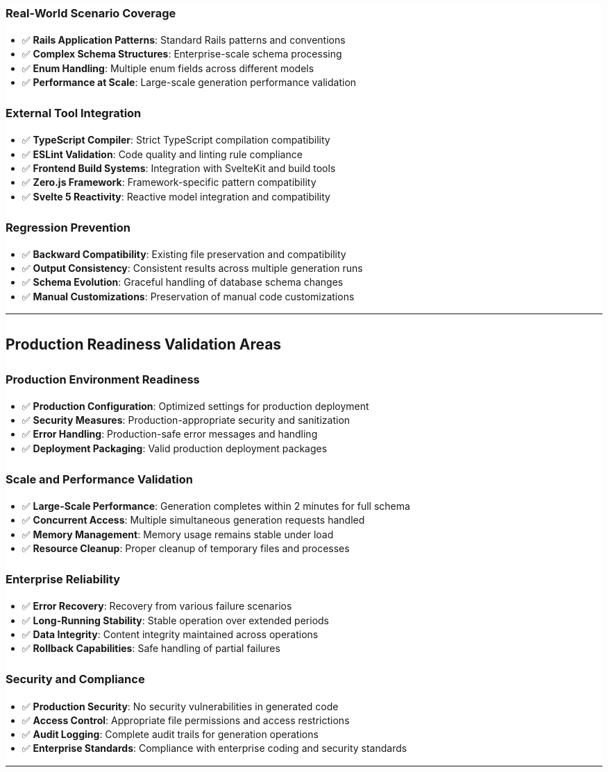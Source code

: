 ### Real-World Scenario Coverage
- ✅ **Rails Application Patterns**: Standard Rails patterns and conventions
- ✅ **Complex Schema Structures**: Enterprise-scale schema processing
- ✅ **Enum Handling**: Multiple enum fields across different models
- ✅ **Performance at Scale**: Large-scale generation performance validation

### External Tool Integration
- ✅ **TypeScript Compiler**: Strict TypeScript compilation compatibility
- ✅ **ESLint Validation**: Code quality and linting rule compliance
- ✅ **Frontend Build Systems**: Integration with SvelteKit and build tools
- ✅ **Zero.js Framework**: Framework-specific pattern compatibility
- ✅ **Svelte 5 Reactivity**: Reactive model integration and compatibility

### Regression Prevention
- ✅ **Backward Compatibility**: Existing file preservation and compatibility
- ✅ **Output Consistency**: Consistent results across multiple generation runs
- ✅ **Schema Evolution**: Graceful handling of database schema changes
- ✅ **Manual Customizations**: Preservation of manual code customizations

---

## Production Readiness Validation Areas

### Production Environment Readiness
- ✅ **Production Configuration**: Optimized settings for production deployment
- ✅ **Security Measures**: Production-appropriate security and sanitization
- ✅ **Error Handling**: Production-safe error messages and handling
- ✅ **Deployment Packaging**: Valid production deployment packages

### Scale and Performance Validation
- ✅ **Large-Scale Performance**: Generation completes within 2 minutes for full schema
- ✅ **Concurrent Access**: Multiple simultaneous generation requests handled
- ✅ **Memory Management**: Memory usage remains stable under load
- ✅ **Resource Cleanup**: Proper cleanup of temporary files and processes

### Enterprise Reliability
- ✅ **Error Recovery**: Recovery from various failure scenarios
- ✅ **Long-Running Stability**: Stable operation over extended periods
- ✅ **Data Integrity**: Content integrity maintained across operations
- ✅ **Rollback Capabilities**: Safe handling of partial failures

### Security and Compliance
- ✅ **Production Security**: No security vulnerabilities in generated code
- ✅ **Access Control**: Appropriate file permissions and access restrictions
- ✅ **Audit Logging**: Complete audit trails for generation operations
- ✅ **Enterprise Standards**: Compliance with enterprise coding and security standards

---
